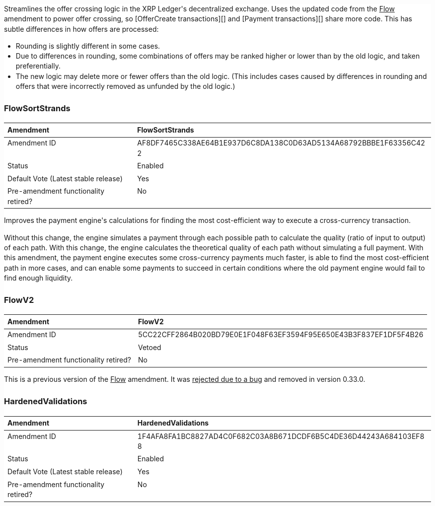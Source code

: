 Streamlines the offer crossing logic in the XRP Ledger's decentralized exchange. Uses the updated code from the [Flow](#flow) amendment to power offer crossing, so [OfferCreate transactions][] and [Payment transactions][] share more code. This has subtle differences in how offers are processed:

- Rounding is slightly different in some cases.
- Due to differences in rounding, some combinations of offers may be ranked higher or lower than by the old logic, and taken preferentially.
- The new logic may delete more or fewer offers than the old logic. (This includes cases caused by differences in rounding and offers that were incorrectly removed as unfunded by the old logic.)


### FlowSortStrands
[FlowSortStrands]: #flowsortstrands

| Amendment    | FlowSortStrands |
|:-------------|:----------------|
| Amendment ID | AF8DF7465C338AE64B1E937D6C8DA138C0D63AD5134A68792BBBE1F63356C422 |
| Status       | Enabled |
| Default Vote (Latest stable release) | Yes |
| Pre-amendment functionality retired? | No |

Improves the payment engine's calculations for finding the most cost-efficient way to execute a cross-currency transaction.

Without this change, the engine simulates a payment through each possible path to calculate the quality (ratio of input to output) of each path. With this change, the engine calculates the theoretical quality of each path without simulating a full payment. With this amendment, the payment engine executes some cross-currency payments much faster, is able to find the most cost-efficient path in more cases, and can enable some payments to succeed in certain conditions where the old payment engine would fail to find enough liquidity.


### FlowV2
[FlowV2]: #flowv2

| Amendment    | FlowV2 |
|:-------------|:-------|
| Amendment ID | 5CC22CFF2864B020BD79E0E1F048F63EF3594F95E650E43B3F837EF1DF5F4B26 |
| Status       | Vetoed |
| Pre-amendment functionality retired? | No |

This is a previous version of the [Flow](#flow) amendment. It was [rejected due to a bug](https://xrpl.org/blog/2016/flowv2-vetoed.html) and removed in version 0.33.0.


### HardenedValidations
[HardenedValidations]: #hardenedvalidations

| Amendment    | HardenedValidations |
|:-------------|:--------------------|
| Amendment ID | 1F4AFA8FA1BC8827AD4C0F682C03A8B671DCDF6B5C4DE36D44243A684103EF88 |
| Status       | Enabled |
| Default Vote (Latest stable release) | Yes |
| Pre-amendment functionality retired? | No |


[AMM]: #amm
[CheckCashMakesTrustLine]: #checkcashmakestrustline
[Checks]: #checks
[Clawback]: #clawback
[XChainBridge]: #xchainbridge
[CryptoConditions]: #cryptoconditions
[CryptoConditionsSuite]: #cryptoconditionssuite
[DeletableAccounts]: #deletableaccounts
[DepositAuth]: #depositauth
[DepositPreauth]: #depositpreauth
[DisallowIncoming]: #disallowincoming
[EnforceInvariants]: #enforceinvariants
[Escrow]: #escrow
[ExpandedSignerList]: #expandedsignerlist
[FeeEscalation]: #feeescalation
[fix1201]: #fix1201
[fix1368]: #fix1368
[fix1373]: #fix1373
[fix1512]: #fix1512
[fix1513]: #fix1513
[fix1515]: #fix1515
[fix1523]: #fix1523
[fix1528]: #fix1528
[fix1543]: #fix1543
[fix1571]: #fix1571
[fix1578]: #fix1578
[fix1623]: #fix1623
[fix1781]: #fix1781
[fixAmendmentMajorityCalc]: #fixamendmentmajoritycalc
[fixCheckThreading]: #fixcheckthreading
[fixMasterKeyAsRegularKey]: #fixmasterkeyasregularkey
[fixNFTokenDirV1]: #fixnftokendirv1
[fixNFTokenNegOffer]: #fixnftokennegoffer
[fixNFTokenRemint]: #fixnftokenremint
[fixNonFungibleTokensV1_2]: #fixnonfungibletokensv1_2
[fixPayChanRecipientOwnerDir]: #fixpaychanrecipientownerdir
[fixQualityUpperBound]: #fixqualityupperbound
[fixRemoveNFTokenAutoTrustLine]: #fixremovenftokenautotrustline
[fixRmSmallIncreasedQOffers]: #fixrmsmallincreasedqoffers
[fixSTAmountCanonicalize]: #fixstamountcanonicalize
[fixTakerDryOfferRemoval]: #fixtakerdryofferremoval
[fixTrustLinesToSelf]: #fixtrustlinestoself
[fixUniversalNumber]: #fixuniversalnumber
[Flow]: #flow
[FlowCross]: #flowcross
[Hooks]: #hooks
[ImmediateOfferKilled]: #immediateofferkilled
[MultiSign]: #multisign
[MultiSignReserve]: #multisignreserve
[NegativeUNL]: #negativeunl
[NonFungibleTokensV1]: #nonfungibletokensv1
[NonFungibleTokensV1_1]: #nonfungibletokensv1_1
[OwnerPaysFee]: #ownerpaysfee
[PayChan]: #paychan
[RequireFullyCanonicalSig]: #requirefullycanonicalsig
[SHAMapV2]: #shamapv2
[SortedDirectories]: #sorteddirectories
[SusPay]: #suspay
[TicketBatch]: #ticketbatch
[Tickets]: #tickets
[TickSize]: #ticksize
[TrustSetAuth]: #trustsetauth
[XRPFees]: #xrpfees